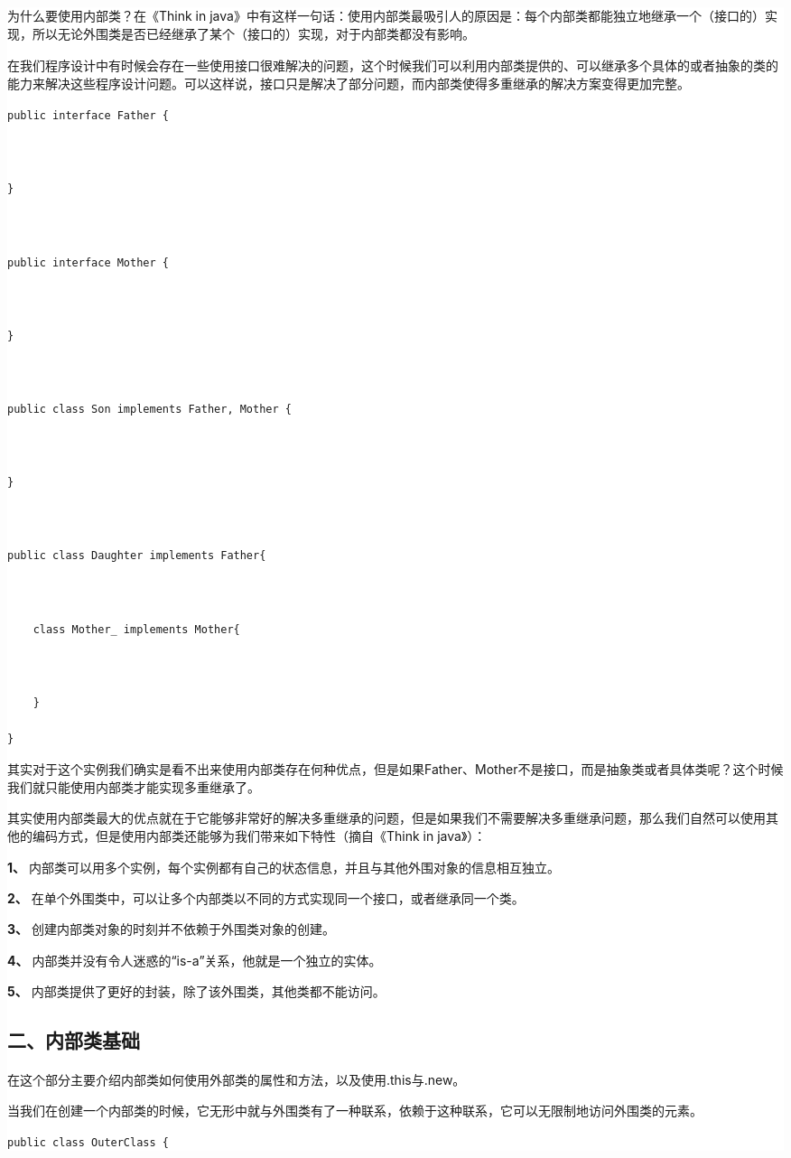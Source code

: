 为什么要使用内部类？在《Think in
java》中有这样一句话：使用内部类最吸引人的原因是：每个内部类都能独立地继承一个（接口的）实现，所以无论外围类是否已经继承了某个（接口的）实现，对于内部类都没有影响。

在我们程序设计中有时候会存在一些使用接口很难解决的问题，这个时候我们可以利用内部类提供的、可以继承多个具体的或者抽象的类的能力来解决这些程序设计问题。可以这样说，接口只是解决了部分问题，而内部类使得多重继承的解决方案变得更加完整。

    
    
    public interface Father {

    

    }

    

    public interface Mother {

    

    }

    

    public class Son implements Father, Mother {

    

    }

    

    public class Daughter implements Father{

    

        class Mother_ implements Mother{

            

        }

    }

其实对于这个实例我们确实是看不出来使用内部类存在何种优点，但是如果Father、Mother不是接口，而是抽象类或者具体类呢？这个时候我们就只能使用内部类才能实现多重继承了。

其实使用内部类最大的优点就在于它能够非常好的解决多重继承的问题，但是如果我们不需要解决多重继承问题，那么我们自然可以使用其他的编码方式，但是使用内部类还能够为我们带来如下特性（摘自《Think
in java》）：

**1、** 内部类可以用多个实例，每个实例都有自己的状态信息，并且与其他外围对象的信息相互独立。

**2、** 在单个外围类中，可以让多个内部类以不同的方式实现同一个接口，或者继承同一个类。

**3、** 创建内部类对象的时刻并不依赖于外围类对象的创建。

**4、** 内部类并没有令人迷惑的“is-a”关系，他就是一个独立的实体。

**5、** 内部类提供了更好的封装，除了该外围类，其他类都不能访问。

## 二、内部类基础

在这个部分主要介绍内部类如何使用外部类的属性和方法，以及使用.this与.new。

当我们在创建一个内部类的时候，它无形中就与外围类有了一种联系，依赖于这种联系，它可以无限制地访问外围类的元素。

    
    
    public class OuterClass {
